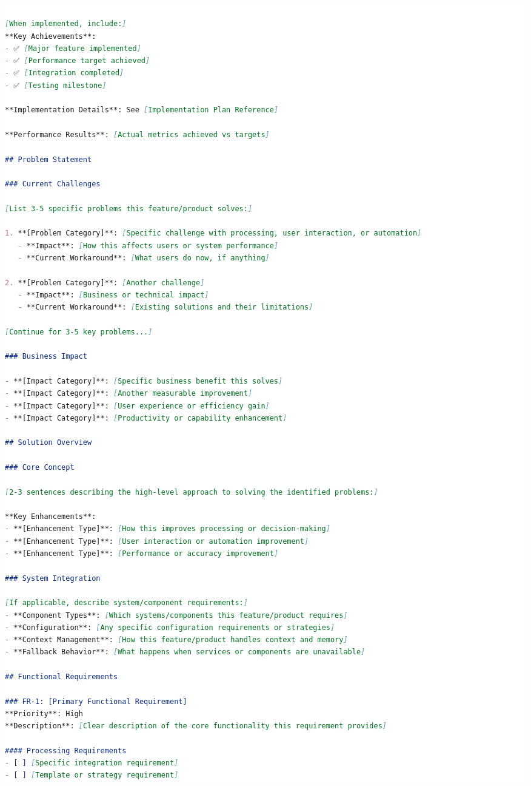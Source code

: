 ```markdown

[When implemented, include:]
**Key Achievements**:
- ✅ [Major feature implemented]
- ✅ [Performance target achieved]
- ✅ [Integration completed]
- ✅ [Testing milestone]

**Implementation Details**: See [Implementation Plan Reference]

**Performance Results**: [Actual metrics achieved vs targets]

## Problem Statement

### Current Challenges

[List 3-5 specific problems this feature/product solves:]

1. **[Problem Category]**: [Specific challenge with processing, user interaction, or automation]
   - **Impact**: [How this affects users or system performance]
   - **Current Workaround**: [What users do now, if anything]

2. **[Problem Category]**: [Another challenge]
   - **Impact**: [Business or technical impact]
   - **Current Workaround**: [Existing solutions and their limitations]

[Continue for 3-5 key problems...]

### Business Impact

- **[Impact Category]**: [Specific business benefit this solves]
- **[Impact Category]**: [Another measurable improvement]
- **[Impact Category]**: [User experience or efficiency gain]
- **[Impact Category]**: [Productivity or capability enhancement]

## Solution Overview

### Core Concept

[2-3 sentences describing the high-level approach to solving the identified problems:]

**Key Enhancements**:
- **[Enhancement Type]**: [How this improves processing or decision-making]
- **[Enhancement Type]**: [User interaction or automation improvement]
- **[Enhancement Type]**: [Performance or accuracy improvement]

### System Integration

[If applicable, describe system/component requirements:]
- **Component Types**: [Which systems/components this feature/product requires]
- **Configuration**: [Any specific configuration requirements or strategies]
- **Context Management**: [How this feature/product handles context and memory]
- **Fallback Behavior**: [What happens when services or components are unavailable]

## Functional Requirements

### FR-1: [Primary Functional Requirement]
**Priority**: High
**Description**: [Clear description of the core functionality this requirement provides]

#### Processing Requirements
- [ ] [Specific integration requirement]
- [ ] [Template or strategy requirement]
```

  [configOption]: boolean;
  [anotherOption]: string;
  [resultProperty]: string;
  [configOption]: "default-value"
  [anotherOption]: false